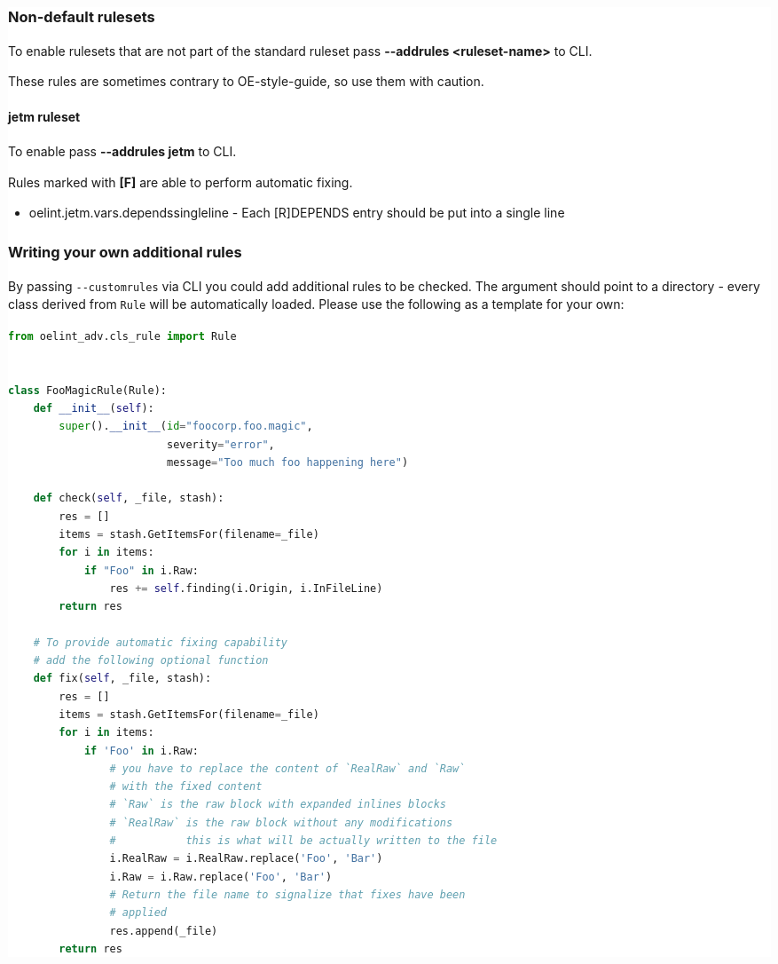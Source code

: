 ### Non-default rulesets

To enable rulesets that are not part of the standard ruleset pass
**--addrules \<ruleset-name\>** to CLI.

These rules are sometimes contrary to OE-style-guide, so use them with caution.

#### jetm ruleset

To enable pass **--addrules jetm** to CLI.

Rules marked with **[F]** are able to perform automatic fixing.

* oelint.jetm.vars.dependssingleline - Each [R]DEPENDS entry should be put into a single line
  
### Writing your own additional rules

By passing `--customrules` via CLI you could add additional rules to be checked.
The argument should point to a directory - every class derived from `Rule` will be automatically loaded.
Please use the following as a template for your own:

```python
from oelint_adv.cls_rule import Rule


class FooMagicRule(Rule):
    def __init__(self):
        super().__init__(id="foocorp.foo.magic",
                         severity="error",
                         message="Too much foo happening here")

    def check(self, _file, stash):
        res = []
        items = stash.GetItemsFor(filename=_file)
        for i in items:
            if "Foo" in i.Raw:
                res += self.finding(i.Origin, i.InFileLine)
        return res

    # To provide automatic fixing capability
    # add the following optional function
    def fix(self, _file, stash):
        res = []
        items = stash.GetItemsFor(filename=_file)
        for i in items:
            if 'Foo' in i.Raw:
                # you have to replace the content of `RealRaw` and `Raw`
                # with the fixed content
                # `Raw` is the raw block with expanded inlines blocks
                # `RealRaw` is the raw block without any modifications
                #           this is what will be actually written to the file
                i.RealRaw = i.RealRaw.replace('Foo', 'Bar')
                i.Raw = i.Raw.replace('Foo', 'Bar')
                # Return the file name to signalize that fixes have been
                # applied
                res.append(_file)
        return res
```
